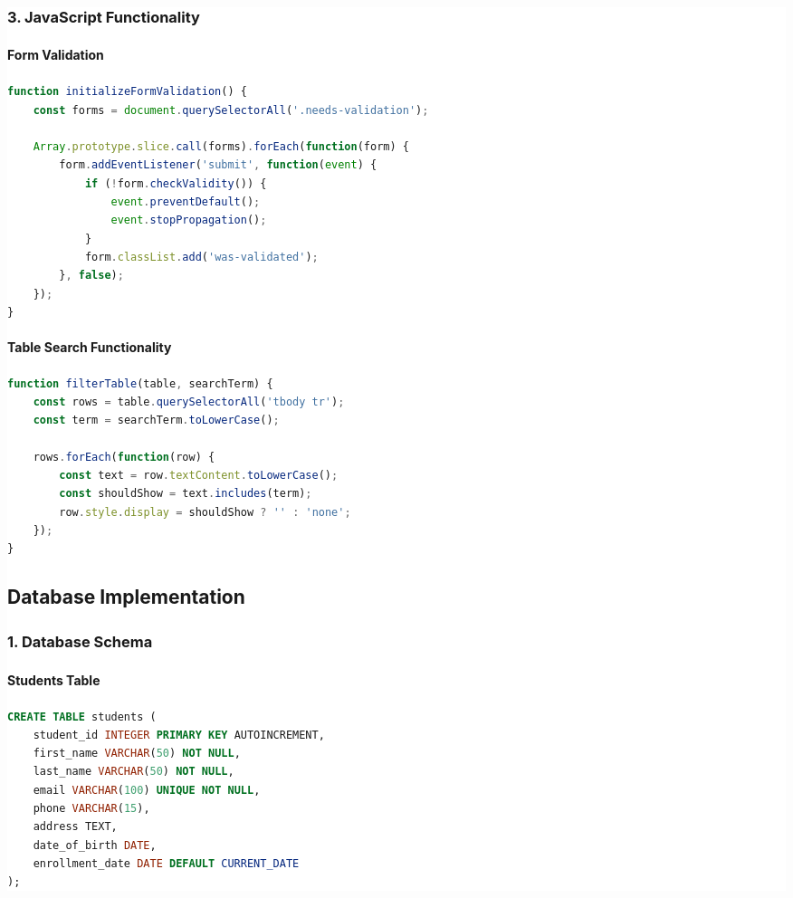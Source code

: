 ### 3. JavaScript Functionality

#### Form Validation
```javascript
function initializeFormValidation() {
    const forms = document.querySelectorAll('.needs-validation');
    
    Array.prototype.slice.call(forms).forEach(function(form) {
        form.addEventListener('submit', function(event) {
            if (!form.checkValidity()) {
                event.preventDefault();
                event.stopPropagation();
            }
            form.classList.add('was-validated');
        }, false);
    });
}
```

#### Table Search Functionality
```javascript
function filterTable(table, searchTerm) {
    const rows = table.querySelectorAll('tbody tr');
    const term = searchTerm.toLowerCase();
    
    rows.forEach(function(row) {
        const text = row.textContent.toLowerCase();
        const shouldShow = text.includes(term);
        row.style.display = shouldShow ? '' : 'none';
    });
}
```

## Database Implementation

### 1. Database Schema

#### Students Table
```sql
CREATE TABLE students (
    student_id INTEGER PRIMARY KEY AUTOINCREMENT,
    first_name VARCHAR(50) NOT NULL,
    last_name VARCHAR(50) NOT NULL,
    email VARCHAR(100) UNIQUE NOT NULL,
    phone VARCHAR(15),
    address TEXT,
    date_of_birth DATE,
    enrollment_date DATE DEFAULT CURRENT_DATE
);
```
